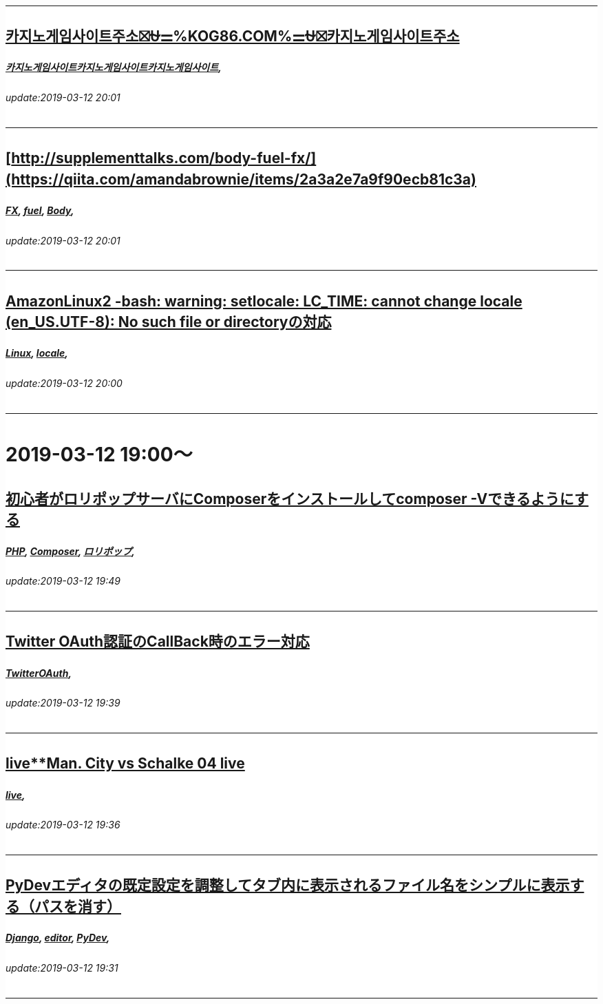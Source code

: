 
---
## [카지노게임사이트주소⛝⛎⚌%KOG86.COM%⚌⛎⛝카지노게임사이트주소](https://qiita.com/pojundgfg2/items/b55219e249755c706e3c)
##### [카지노게임사이트카지노게임사이트카지노게임사이트](https://qiita.com/tags/카지노게임사이트카지노게임사이트카지노게임사이트), 
###### update:2019-03-12 20:01
---
## [http://supplementtalks.com/body-fuel-fx/](https://qiita.com/amandabrownie/items/2a3a2e7a9f90ecb81c3a)
##### [FX](https://qiita.com/tags/FX), [fuel](https://qiita.com/tags/fuel), [Body](https://qiita.com/tags/Body), 
###### update:2019-03-12 20:01
---
## [AmazonLinux2 -bash: warning: setlocale: LC_TIME: cannot change locale (en_US.UTF-8): No such file or directoryの対応](https://qiita.com/comefigo/items/5d263b7b2179a712c69e)
##### [Linux](https://qiita.com/tags/Linux), [locale](https://qiita.com/tags/locale), 
###### update:2019-03-12 20:00
---




# 2019-03-12 19:00～
## [初心者がロリポップサーバにComposerをインストールしてcomposer -Vできるようにする](https://qiita.com/momofufumomo/items/1251af21e04ed949105e)
##### [PHP](https://qiita.com/tags/PHP), [Composer](https://qiita.com/tags/Composer), [ロリポップ](https://qiita.com/tags/ロリポップ), 
###### update:2019-03-12 19:49
---
## [Twitter OAuth認証のCallBack時のエラー対応](https://qiita.com/Morick/items/8ab8d2d02719d9f4b947)
##### [TwitterOAuth](https://qiita.com/tags/TwitterOAuth), 
###### update:2019-03-12 19:39
---
## [live**Man. City vs Schalke 04 live](https://qiita.com/hjhyu/items/b140d56f6e20ac83ee67)
##### [live](https://qiita.com/tags/live), 
###### update:2019-03-12 19:36
---
## [PyDevエディタの既定設定を調整してタブ内に表示されるファイル名をシンプルに表示する（パスを消す）](https://qiita.com/s-katsumata/items/92e0eb2c0795a721a058)
##### [Django](https://qiita.com/tags/Django), [editor](https://qiita.com/tags/editor), [PyDev](https://qiita.com/tags/PyDev), 
###### update:2019-03-12 19:31
---